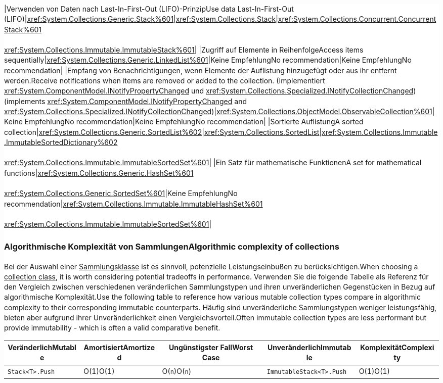 |<span data-ttu-id="e78d5-164">Verwenden von Daten nach Last-In-First-Out (LIFO)-Prinzip</span><span class="sxs-lookup"><span data-stu-id="e78d5-164">Use data Last-In-First-Out (LIFO)</span></span>|<xref:System.Collections.Generic.Stack%601>|<xref:System.Collections.Stack>|<xref:System.Collections.Concurrent.ConcurrentStack%601><br /><br /> <xref:System.Collections.Immutable.ImmutableStack%601>|
|<span data-ttu-id="e78d5-165">Zugriff auf Elemente in Reihenfolge</span><span class="sxs-lookup"><span data-stu-id="e78d5-165">Access items sequentially</span></span>|<xref:System.Collections.Generic.LinkedList%601>|<span data-ttu-id="e78d5-166">Keine Empfehlung</span><span class="sxs-lookup"><span data-stu-id="e78d5-166">No recommendation</span></span>|<span data-ttu-id="e78d5-167">Keine Empfehlung</span><span class="sxs-lookup"><span data-stu-id="e78d5-167">No recommendation</span></span>|
|<span data-ttu-id="e78d5-168">Empfang von Benachrichtigungen, wenn Elemente der Auflistung hinzugefügt oder aus ihr entfernt werden.</span><span class="sxs-lookup"><span data-stu-id="e78d5-168">Receive notifications when items are removed or added to the collection.</span></span> <span data-ttu-id="e78d5-169">(Implementiert <xref:System.ComponentModel.INotifyPropertyChanged> und <xref:System.Collections.Specialized.INotifyCollectionChanged>)</span><span class="sxs-lookup"><span data-stu-id="e78d5-169">(implements <xref:System.ComponentModel.INotifyPropertyChanged> and <xref:System.Collections.Specialized.INotifyCollectionChanged>)</span></span>|<xref:System.Collections.ObjectModel.ObservableCollection%601>|<span data-ttu-id="e78d5-170">Keine Empfehlung</span><span class="sxs-lookup"><span data-stu-id="e78d5-170">No recommendation</span></span>|<span data-ttu-id="e78d5-171">Keine Empfehlung</span><span class="sxs-lookup"><span data-stu-id="e78d5-171">No recommendation</span></span>|
|<span data-ttu-id="e78d5-172">Sortierte Auflistung</span><span class="sxs-lookup"><span data-stu-id="e78d5-172">A sorted collection</span></span>|<xref:System.Collections.Generic.SortedList%602>|<xref:System.Collections.SortedList>|<xref:System.Collections.Immutable.ImmutableSortedDictionary%602><br /><br /> <xref:System.Collections.Immutable.ImmutableSortedSet%601>|
|<span data-ttu-id="e78d5-173">Ein Satz für mathematische Funktionen</span><span class="sxs-lookup"><span data-stu-id="e78d5-173">A set for mathematical functions</span></span>|<xref:System.Collections.Generic.HashSet%601><br /><br /> <xref:System.Collections.Generic.SortedSet%601>|<span data-ttu-id="e78d5-174">Keine Empfehlung</span><span class="sxs-lookup"><span data-stu-id="e78d5-174">No recommendation</span></span>|<xref:System.Collections.Immutable.ImmutableHashSet%601><br /><br /> <xref:System.Collections.Immutable.ImmutableSortedSet%601>|

### <a name="algorithmic-complexity-of-collections"></a><span data-ttu-id="e78d5-175">Algorithmische Komplexität von Sammlungen</span><span class="sxs-lookup"><span data-stu-id="e78d5-175">Algorithmic complexity of collections</span></span>

<span data-ttu-id="e78d5-176">Bei der Auswahl einer [Sammlungsklasse](selecting-a-collection-class.md) ist es sinnvoll, potenzielle Leistungseinbußen zu berücksichtigen.</span><span class="sxs-lookup"><span data-stu-id="e78d5-176">When choosing a [collection class](selecting-a-collection-class.md), it is worth considering potential tradeoffs in performance.</span></span> <span data-ttu-id="e78d5-177">Verwenden Sie die folgende Tabelle als Referenz für den Vergleich zwischen verschiedenen veränderlichen Sammlungstypen und ihren unveränderlichen Gegenstücken in Bezug auf algorithmische Komplexität.</span><span class="sxs-lookup"><span data-stu-id="e78d5-177">Use the following table to reference how various mutable collection types compare in algorithmic complexity to their corresponding immutable counterparts.</span></span> <span data-ttu-id="e78d5-178">Häufig sind unveränderliche Sammlungstypen weniger leistungsfähig, bieten aber aufgrund ihrer Unveränderlichkeit einen Vergleichsvorteil.</span><span class="sxs-lookup"><span data-stu-id="e78d5-178">Often immutable collection types are less performant but provide immutability - which is often a valid comparative benefit.</span></span>

| <span data-ttu-id="e78d5-179">Veränderlich</span><span class="sxs-lookup"><span data-stu-id="e78d5-179">Mutable</span></span>                   | <span data-ttu-id="e78d5-180">Amortisiert</span><span class="sxs-lookup"><span data-stu-id="e78d5-180">Amortized</span></span>  | <span data-ttu-id="e78d5-181">Ungünstigster Fall</span><span class="sxs-lookup"><span data-stu-id="e78d5-181">Worst Case</span></span>                | <span data-ttu-id="e78d5-182">Unveränderlich</span><span class="sxs-lookup"><span data-stu-id="e78d5-182">Immutable</span></span>                          | <span data-ttu-id="e78d5-183">Komplexität</span><span class="sxs-lookup"><span data-stu-id="e78d5-183">Complexity</span></span> |
|---------------------------|------------|---------------------------|------------------------------------|------------|
| `Stack<T>.Push`           | <span data-ttu-id="e78d5-184">O(1)</span><span class="sxs-lookup"><span data-stu-id="e78d5-184">O(1)</span></span>       | <span data-ttu-id="e78d5-185">O(`n`)</span><span class="sxs-lookup"><span data-stu-id="e78d5-185">O(`n`)</span></span>                    | `ImmutableStack<T>.Push`           | <span data-ttu-id="e78d5-186">O(1)</span><span class="sxs-lookup"><span data-stu-id="e78d5-186">O(1)</span></span>       |